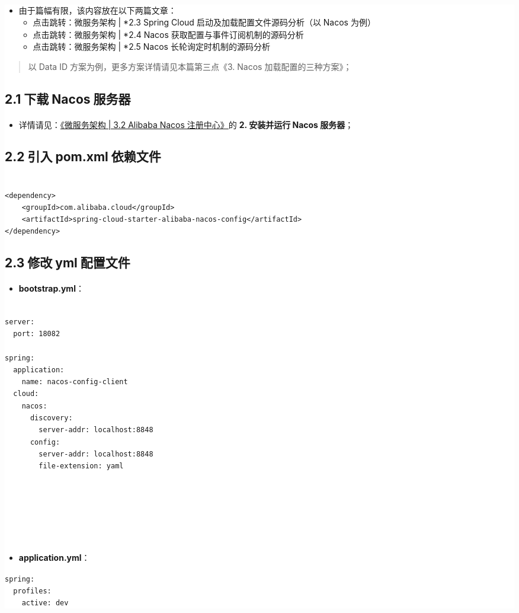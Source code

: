 -   由于篇幅有限，该内容放在以下两篇文章：
    -   点击跳转：微服务架构 | \*2.3 Spring Cloud 启动及加载配置文件源码分析（以 Nacos 为例）
    -   点击跳转：微服务架构 | \*2.4 Nacos 获取配置与事件订阅机制的源码分析
    -   点击跳转：微服务架构 | \*2.5 Nacos 长轮询定时机制的源码分析

> 以 Data ID 方案为例，更多方案详情请见本篇第三点《3. Nacos 加载配置的三种方案》；

## 2.1 下载 Nacos 服务器

-   详情请见：[《微服务架构 | 3.2 Alibaba Nacos 注册中心》](https://blog.csdn.net/dlhjw1412/article/details/122427585)的 **2. 安装并运行 Nacos 服务器**；

## 2.2 引入 pom.xml 依赖文件

```null

<dependency>
    <groupId>com.alibaba.cloud</groupId>
    <artifactId>spring-cloud-starter-alibaba-nacos-config</artifactId>
</dependency>
```

## 2.3 修改 yml 配置文件

-   **bootstrap.yml**：

```null

server:
  port: 18082

spring:
  application:
    name: nacos-config-client     
  cloud:
    nacos:
      discovery:
        server-addr: localhost:8848     
      config:
        server-addr: localhost:8848     
        file-extension: yaml     
        
        
        
        
        
        
```

-   **application.yml**：

```null
spring:
  profiles:
    active: dev 
```
